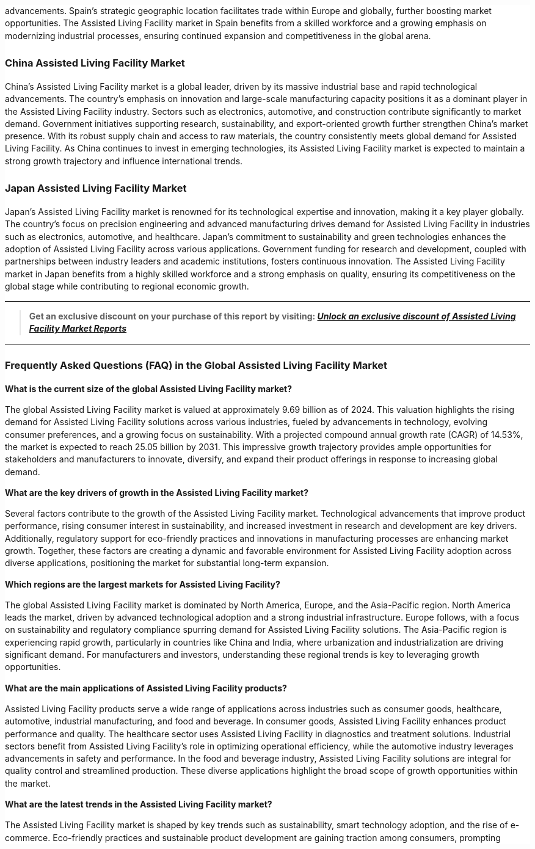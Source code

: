 advancements. Spain&rsquo;s strategic geographic location facilitates trade within Europe and globally, further boosting market opportunities. The Assisted Living Facility market in Spain benefits from a skilled workforce and a growing emphasis on modernizing industrial processes, ensuring continued expansion and competitiveness in the global arena.</p><h3>China Assisted Living Facility Market</h3><p>China&rsquo;s Assisted Living Facility market is a global leader, driven by its massive industrial base and rapid technological advancements. The country&rsquo;s emphasis on innovation and large-scale manufacturing capacity positions it as a dominant player in the Assisted Living Facility industry. Sectors such as electronics, automotive, and construction contribute significantly to market demand. Government initiatives supporting research, sustainability, and export-oriented growth further strengthen China&rsquo;s market presence. With its robust supply chain and access to raw materials, the country consistently meets global demand for Assisted Living Facility. As China continues to invest in emerging technologies, its Assisted Living Facility market is expected to maintain a strong growth trajectory and influence international trends.</p><h3>Japan Assisted Living Facility Market</h3><p>Japan&rsquo;s Assisted Living Facility market is renowned for its technological expertise and innovation, making it a key player globally. The country&rsquo;s focus on precision engineering and advanced manufacturing drives demand for Assisted Living Facility in industries such as electronics, automotive, and healthcare. Japan&rsquo;s commitment to sustainability and green technologies enhances the adoption of Assisted Living Facility across various applications. Government funding for research and development, coupled with partnerships between industry leaders and academic institutions, fosters continuous innovation. The Assisted Living Facility market in Japan benefits from a highly skilled workforce and a strong emphasis on quality, ensuring its competitiveness on the global stage while contributing to regional economic growth.</p><hr /><blockquote><p><strong>Get an exclusive discount on your purchase of this report by visiting: <em><a href="://marketresearchpulse.com/ask-for-discount/78032?utm_source=Github&amp;utm_medium=0115">Unlock an exclusive discount of Assisted Living Facility Market Reports</a></em>&nbsp;</strong></p></blockquote><hr /><h3>Frequently Asked Questions (FAQ) in the Global Assisted Living Facility Market</h3><p><strong>What is the current size of the global Assisted Living Facility market?</strong></p><p>The global Assisted Living Facility market is valued at approximately 9.69 billion as of 2024. This valuation highlights the rising demand for Assisted Living Facility solutions across various industries, fueled by advancements in technology, evolving consumer preferences, and a growing focus on sustainability. With a projected compound annual growth rate (CAGR) of 14.53%, the market is expected to reach 25.05 billion by 2031. This impressive growth trajectory provides ample opportunities for stakeholders and manufacturers to innovate, diversify, and expand their product offerings in response to increasing global demand.</p><p><strong>What are the key drivers of growth in the Assisted Living Facility market?</strong></p><p>Several factors contribute to the growth of the Assisted Living Facility market. Technological advancements that improve product performance, rising consumer interest in sustainability, and increased investment in research and development are key drivers. Additionally, regulatory support for eco-friendly practices and innovations in manufacturing processes are enhancing market growth. Together, these factors are creating a dynamic and favorable environment for Assisted Living Facility adoption across diverse applications, positioning the market for substantial long-term expansion.</p><p><strong>Which regions are the largest markets for Assisted Living Facility?</strong></p><p>The global Assisted Living Facility market is dominated by North America, Europe, and the Asia-Pacific region. North America leads the market, driven by advanced technological adoption and a strong industrial infrastructure. Europe follows, with a focus on sustainability and regulatory compliance spurring demand for Assisted Living Facility solutions. The Asia-Pacific region is experiencing rapid growth, particularly in countries like China and India, where urbanization and industrialization are driving significant demand. For manufacturers and investors, understanding these regional trends is key to leveraging growth opportunities.</p><p><strong>What are the main applications of Assisted Living Facility products?</strong></p><p>Assisted Living Facility products serve a wide range of applications across industries such as consumer goods, healthcare, automotive, industrial manufacturing, and food and beverage. In consumer goods, Assisted Living Facility enhances product performance and quality. The healthcare sector uses Assisted Living Facility in diagnostics and treatment solutions. Industrial sectors benefit from Assisted Living Facility&rsquo;s role in optimizing operational efficiency, while the automotive industry leverages advancements in safety and performance. In the food and beverage industry, Assisted Living Facility solutions are integral for quality control and streamlined production. These diverse applications highlight the broad scope of growth opportunities within the market.</p><p><strong>What are the latest trends in the Assisted Living Facility market?</strong></p><p>The Assisted Living Facility market is shaped by key trends such as sustainability, smart technology adoption, and the rise of e-commerce. Eco-friendly practices and sustainable product development are gaining traction among consumers, prompting